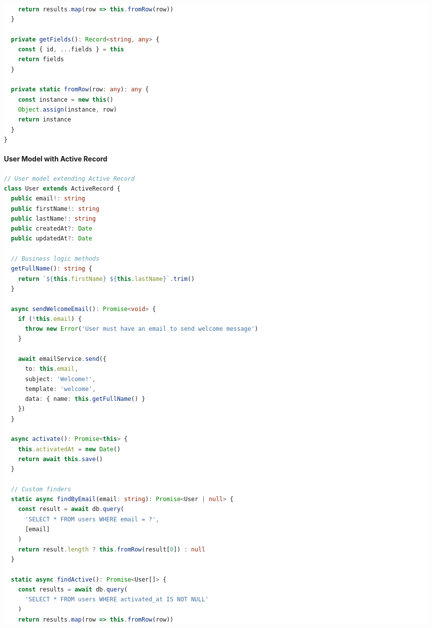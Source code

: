 ```typescript
    return results.map(row => this.fromRow(row))
  }
  
  private getFields(): Record<string, any> {
    const { id, ...fields } = this
    return fields
  }
  
  private static fromRow(row: any): any {
    const instance = new this()
    Object.assign(instance, row)
    return instance
  }
}
```

#### **User Model with Active Record**

```typescript
// User model extending Active Record
class User extends ActiveRecord {
  public email!: string
  public firstName!: string
  public lastName!: string
  public createdAt?: Date
  public updatedAt?: Date
  
  // Business logic methods
  getFullName(): string {
    return `${this.firstName} ${this.lastName}`.trim()
  }
  
  async sendWelcomeEmail(): Promise<void> {
    if (!this.email) {
      throw new Error('User must have an email to send welcome message')
    }
    
    await emailService.send({
      to: this.email,
      subject: 'Welcome!',
      template: 'welcome',
      data: { name: this.getFullName() }
    })
  }
  
  async activate(): Promise<this> {
    this.activatedAt = new Date()
    return await this.save()
  }
  
  // Custom finders
  static async findByEmail(email: string): Promise<User | null> {
    const result = await db.query(
      'SELECT * FROM users WHERE email = ?', 
      [email]
    )
    return result.length ? this.fromRow(result[0]) : null
  }
  
  static async findActive(): Promise<User[]> {
    const results = await db.query(
      'SELECT * FROM users WHERE activated_at IS NOT NULL'
    )
    return results.map(row => this.fromRow(row))
```